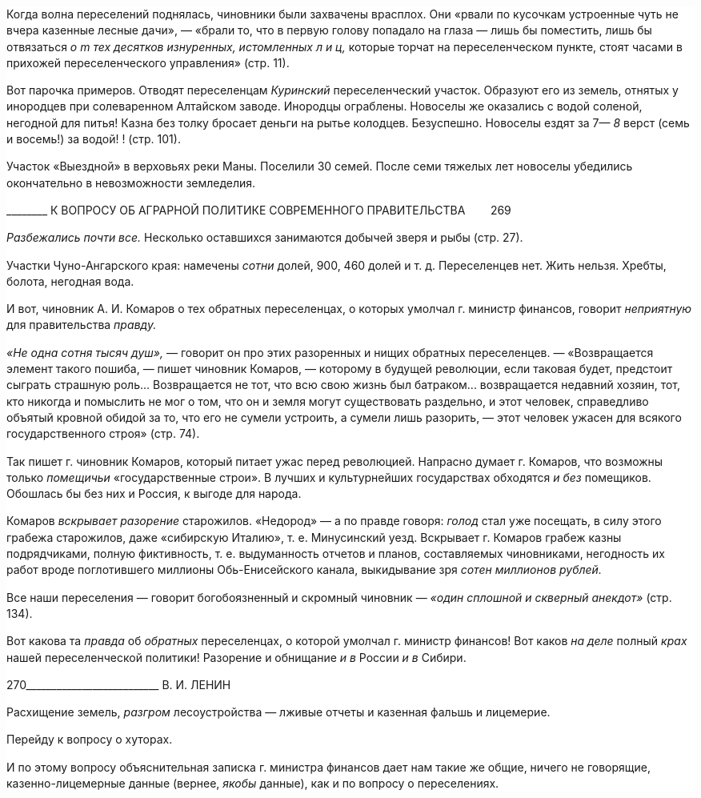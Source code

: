 Когда волна переселений поднялась, чиновники были захвачены врасплох. Они «рвали по кусочкам устроенные чуть не вчера казенные лесные дачи», — «брали то, что в первую голову попадало на глаза — лишь бы поместить, лишь бы отвязаться _о_ _m_ _тех десятков изнуренных, истомленных л и ц,_ которые торчат на пересе­ленческом пункте, стоят часами в прихожей переселенческого управления» (стр. 11).

Вот парочка примеров. Отводят переселенцам _Куринский_ переселенческий участок. Образуют его из земель, отнятых у инородцев при солеваренном Алтайском заводе. Инородцы ограблены. Новоселы же оказались с водой соленой, негодной для питья! Казна без толку бросает деньги на рытье колодцев. Безуспешно. Новоселы ездят за 7— _8_ верст (семь и восемь!) за водой! ! (стр. 101).

Участок «Выездной» в верховьях реки Маны. Поселили 30 семей. После семи тяже­лых лет новоселы убедились окончательно в невозможности земледелия.

  

________ К ВОПРОСУ ОБ АГРАРНОЙ ПОЛИТИКЕ СОВРЕМЕННОГО ПРАВИТЕЛЬСТВА        269

_Разбежались почти все._ Несколько оставшихся занимаются добычей зверя и рыбы (стр. 27).

Участки Чуно-Ангарского края: намечены _сотни_ долей, 900, 460 долей и т. д. Пе­реселенцев нет. Жить нельзя. Хребты, болота, негодная вода.

И вот, чиновник А. И. Комаров о тех обратных переселенцах, о которых умолчал г. министр финансов, говорит _неприятную_ для правительства _правду._

_«Не одна сотня тысяч душ»,_ — говорит он про этих разоренных и нищих обратных переселенцев. — «Возвращается элемент такого пошиба, — пишет чиновник Комаров, — которому в будущей революции, если таковая будет, предстоит сыграть страшную роль... Возвращается не тот, что всю свою жизнь был батраком... возвращается недавний хозяин, тот, кто никогда и помыслить не мог о том, что он и земля могут существовать раздельно, и этот человек, справедливо объятый кровной обидой за то, что его не сумели устроить, а сумели лишь разорить, — этот человек ужасен для всякого государственного строя» (стр. 74).

Так пишет г. чиновник Комаров, который питает ужас перед революцией. Напрасно думает г. Комаров, что возможны только _помещичьи_ «государственные строи». В луч­ших и культурнейших государствах обходятся _и без_ помещиков. Обошлась бы без них и Россия, к выгоде для народа.

Комаров _вскрывает разорение_ старожилов. «Недород» — а по правде говоря: _голод_ стал уже посещать, в силу этого грабежа старожилов, даже «сибирскую Италию», т. е. Минусинский уезд. Вскрывает г. Комаров грабеж казны подрядчиками, полную фик­тивность, т. е. выдуманность отчетов и планов, составляемых чиновниками, негодность их работ вроде поглотившего миллионы Обь-Енисейского канала, выкидывание зря _сотен миллионов рублей._

Все наши переселения — говорит богобоязненный и скромный чиновник — _«один сплошной и скверный анекдот»_ (стр. 134).

Вот какова та _правда_ об _обратных_ переселенцах, о которой умолчал г. министр фи­нансов! Вот каков _на деле_ полный _крах_ нашей переселенческой политики! Разорение и обнищание _и в_ России _и в_ Сибири.

  

270__________________________ В. И. ЛЕНИН

Расхищение земель, _разгром_ лесоустройства — лживые отчеты и казенная фальшь и лицемерие.

Перейду к вопросу о хуторах.

И по этому вопросу объяснительная записка г. министра финансов дает нам такие же общие, ничего не говорящие, казенно-лицемерные данные (вернее, _якобы_ данные), как и по вопросу о переселениях.
